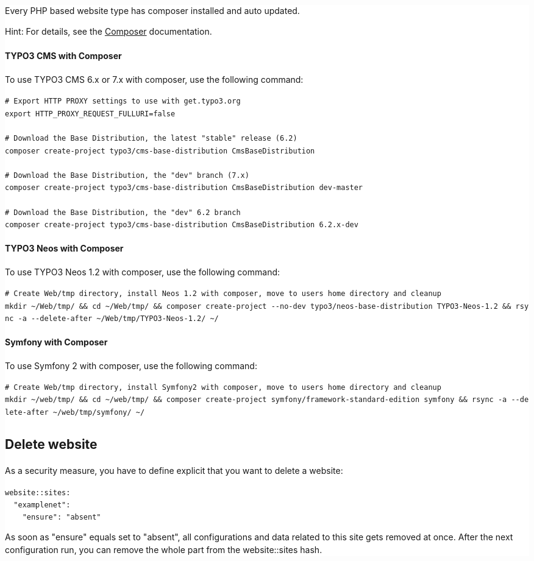 Every PHP based website type has composer installed and auto updated.

Hint: For details, see the [Composer](https://getcomposer.org/doc/) documentation.

#### TYPO3 CMS with Composer

To use TYPO3 CMS 6.x or 7.x with composer, use the following command:

```
# Export HTTP PROXY settings to use with get.typo3.org
export HTTP_PROXY_REQUEST_FULLURI=false

# Download the Base Distribution, the latest "stable" release (6.2)
composer create-project typo3/cms-base-distribution CmsBaseDistribution

# Download the Base Distribution, the "dev" branch (7.x)
composer create-project typo3/cms-base-distribution CmsBaseDistribution dev-master

# Download the Base Distribution, the "dev" 6.2 branch
composer create-project typo3/cms-base-distribution CmsBaseDistribution 6.2.x-dev
```

#### TYPO3 Neos with Composer

To use TYPO3 Neos 1.2 with composer, use the following command:

```
# Create Web/tmp directory, install Neos 1.2 with composer, move to users home directory and cleanup
mkdir ~/Web/tmp/ && cd ~/Web/tmp/ && composer create-project --no-dev typo3/neos-base-distribution TYPO3-Neos-1.2 && rsync -a --delete-after ~/Web/tmp/TYPO3-Neos-1.2/ ~/
```

#### Symfony with Composer

To use Symfony 2 with composer, use the following command:

```
# Create Web/tmp directory, install Symfony2 with composer, move to users home directory and cleanup
mkdir ~/web/tmp/ && cd ~/web/tmp/ && composer create-project symfony/framework-standard-edition symfony && rsync -a --delete-after ~/web/tmp/symfony/ ~/
```

## Delete website

As a security measure, you have to define explicit that you want to delete a website:

```
website::sites: 
  "examplenet":
    "ensure": "absent"
```

As soon as "ensure" equals set to "absent", all configurations and data related to this site gets removed at once. After the next configuration run, you can remove the whole part from the website::sites hash.
